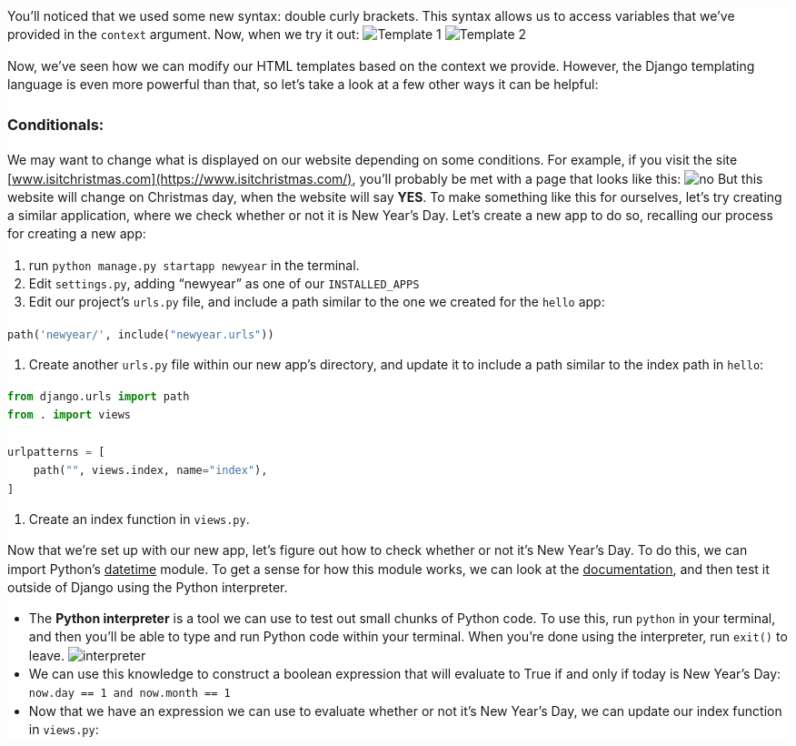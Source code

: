 You’ll noticed that we used some new syntax: double curly brackets. This syntax allows us to access variables that we’ve provided in the `context` argument. Now, when we try it out: ![Template 1](https://cs50.harvard.edu/web/2020/notes/3/images/template1.png) ![Template 2](https://cs50.harvard.edu/web/2020/notes/3/images/template2.png)

Now, we’ve seen how we can modify our HTML templates based on the context we provide. However, the Django templating language is even more powerful than that, so let’s take a look at a few other ways it can be helpful:

### Conditionals:

We may want to change what is displayed on our website depending on some conditions. For example, if you visit the site [www.isitchristmas.com](https://www.isitchristmas.com/), you’ll probably be met with a page that looks like this: ![no](https://cs50.harvard.edu/web/2020/notes/3/images/isitno.png) But this website will change on Christmas day, when the website will say **YES**. To make something like this for ourselves, let’s try creating a similar application, where we check whether or not it is New Year’s Day. Let’s create a new app to do so, recalling our process for creating a new app:

1. run `python manage.py startapp newyear` in the terminal.
2. Edit `settings.py`, adding “newyear” as one of our `INSTALLED_APPS`
3. Edit our project’s `urls.py` file, and include a path similar to the one we created for the `hello` app:

```python
path('newyear/', include("newyear.urls"))
```

1. Create another `urls.py` file within our new app’s directory, and update it to include a path similar to the index path in `hello`:

```python
from django.urls import path
from . import views

urlpatterns = [
    path("", views.index, name="index"),
]
```

1. Create an index function in `views.py`.

Now that we’re set up with our new app, let’s figure out how to check whether or not it’s New Year’s Day. To do this, we can import Python’s [datetime](https://docs.python.org/3/library/datetime.html) module. To get a sense for how this module works, we can look at the [documentation](https://docs.python.org/3/library/datetime.html), and then test it outside of Django using the Python interpreter.

- The **Python interpreter** is a tool we can use to test out small chunks of Python code. To use this, run `python` in your terminal, and then you’ll be able to type and run Python code within your terminal. When you’re done using the interpreter, run `exit()` to leave. ![interpreter](https://cs50.harvard.edu/web/2020/notes/3/images/datetime.png)
- We can use this knowledge to construct a boolean expression that will evaluate to True if and only if today is New Year’s Day: `now.day == 1 and now.month == 1`
- Now that we have an expression we can use to evaluate whether or not it’s New Year’s Day, we can update our index function in `views.py`:
